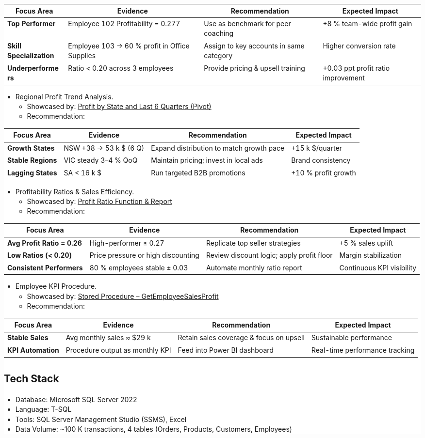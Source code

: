 | Focus Area           | Evidence                                      | Recommendation                          | Expected Impact                    |
| -------------------- | --------------------------------------------- | --------------------------------------- | ---------------------------------- |
| **Top Performer**        | Employee 102 Profitability = 0.277            | Use as benchmark for peer coaching      | +8 % team-wide profit gain         |
| **Skill Specialization** | Employee 103 → 60 % profit in Office Supplies | Assign to key accounts in same category | Higher conversion rate             |
| **Underperformers**      | Ratio < 0.20 across 3 employees               | Provide pricing & upsell training       | +0.03 ppt profit ratio improvement |

- Regional Profit Trend Analysis.
  - Showcased by: [Profit by State and Last 6 Quarters (Pivot)](https://github.com/nhat1914/Data_Analysis_Project/blob/3a36befb6456edee487b7dcd60a00e965dd97992/SQL%20-%20Stationary%20Business%20Analysis%20Office%20Consumables/Profit%20by%20State%20and%20Last%206%20Quarters%20(Pivot).csv)
  - Recommendation:

| Focus Area     | Evidence               | Recommendation                           | Expected Impact     |
| -------------- | ---------------------- | ---------------------------------------- | ------------------- |
| **Growth States**  | NSW +38 → 53 k $ (6 Q) | Expand distribution to match growth pace | +15 k $/quarter     |
| **Stable Regions** | VIC steady 3–4 % QoQ   | Maintain pricing; invest in local ads    | Brand consistency   |
| **Lagging States** | SA < 16 k $            | Run targeted B2B promotions              | +10 % profit growth |

- Profitability Ratios & Sales Efficiency.
  - Showcased by: [Profit Ratio Function & Report](https://github.com/nhat1914/Data_Analysis_Project/blob/3a36befb6456edee487b7dcd60a00e965dd97992/SQL%20-%20Stationary%20Business%20Analysis%20Office%20Consumables/Profit%20per%20Category%20per%20Employee.csv)
  - Recommendation:

| Focus Area              | Evidence                           | Recommendation                            | Expected Impact           |
| ----------------------- | ---------------------------------- | ----------------------------------------- | ------------------------- |
| **Avg Profit Ratio = 0.26** | High-performer ≥ 0.27              | Replicate top seller strategies           | +5 % sales uplift         |
| **Low Ratios (< 0.20)**     | Price pressure or high discounting | Review discount logic; apply profit floor | Margin stabilization      |
| **Consistent Performers**   | 80 % employees stable ± 0.03       | Automate monthly ratio report             | Continuous KPI visibility |

- Employee KPI Procedure.
  - Showcased by: [Stored Procedure – GetEmployeeSalesProfit](https://github.com/nhat1914/Data_Analysis_Project/blob/3a36befb6456edee487b7dcd60a00e965dd97992/SQL%20-%20Stationary%20Business%20Analysis%20Office%20Consumables/Stored%20Procedure%20%E2%80%93%20GetEmployeeSalesProfit.csv)
  - Recommendation:
 
| Focus Area     | Evidence                        | Recommendation                          | Expected Impact                |
| -------------- | ------------------------------- | --------------------------------------- | ------------------------------ |
| **Stable Sales**   | Avg monthly sales ≈ $29 k       | Retain sales coverage & focus on upsell | Sustainable performance        |
| **KPI Automation** | Procedure output as monthly KPI | Feed into Power BI dashboard            | Real-time performance tracking |

## Tech Stack
- Database: Microsoft SQL Server 2022
- Language: T-SQL
- Tools: SQL Server Management Studio (SSMS), Excel
- Data Volume: ~100 K transactions, 4 tables (Orders, Products, Customers, Employees)
